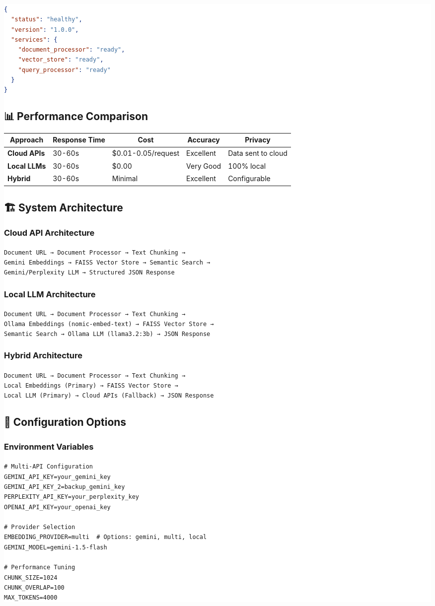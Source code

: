 ```json
{
  "status": "healthy",
  "version": "1.0.0",
  "services": {
    "document_processor": "ready",
    "vector_store": "ready", 
    "query_processor": "ready"
  }
}
```

## 📊 **Performance Comparison**

| Approach | Response Time | Cost | Accuracy | Privacy |
|----------|---------------|------|----------|---------|
| **Cloud APIs** | 30-60s | $0.01-0.05/request | Excellent | Data sent to cloud |
| **Local LLMs** | 30-60s | $0.00 | Very Good | 100% local |
| **Hybrid** | 30-60s | Minimal | Excellent | Configurable |

## 🏗️ **System Architecture**

### **Cloud API Architecture**
```
Document URL → Document Processor → Text Chunking → 
Gemini Embeddings → FAISS Vector Store → Semantic Search → 
Gemini/Perplexity LLM → Structured JSON Response
```

### **Local LLM Architecture**
```
Document URL → Document Processor → Text Chunking → 
Ollama Embeddings (nomic-embed-text) → FAISS Vector Store → 
Semantic Search → Ollama LLM (llama3.2:3b) → JSON Response
```

### **Hybrid Architecture**
```
Document URL → Document Processor → Text Chunking → 
Local Embeddings (Primary) → FAISS Vector Store → 
Local LLM (Primary) → Cloud APIs (Fallback) → JSON Response
```

## 🔧 **Configuration Options**

### **Environment Variables**
```env
# Multi-API Configuration
GEMINI_API_KEY=your_gemini_key
GEMINI_API_KEY_2=backup_gemini_key
PERPLEXITY_API_KEY=your_perplexity_key
OPENAI_API_KEY=your_openai_key

# Provider Selection
EMBEDDING_PROVIDER=multi  # Options: gemini, multi, local
GEMINI_MODEL=gemini-1.5-flash

# Performance Tuning
CHUNK_SIZE=1024
CHUNK_OVERLAP=100
MAX_TOKENS=4000
```